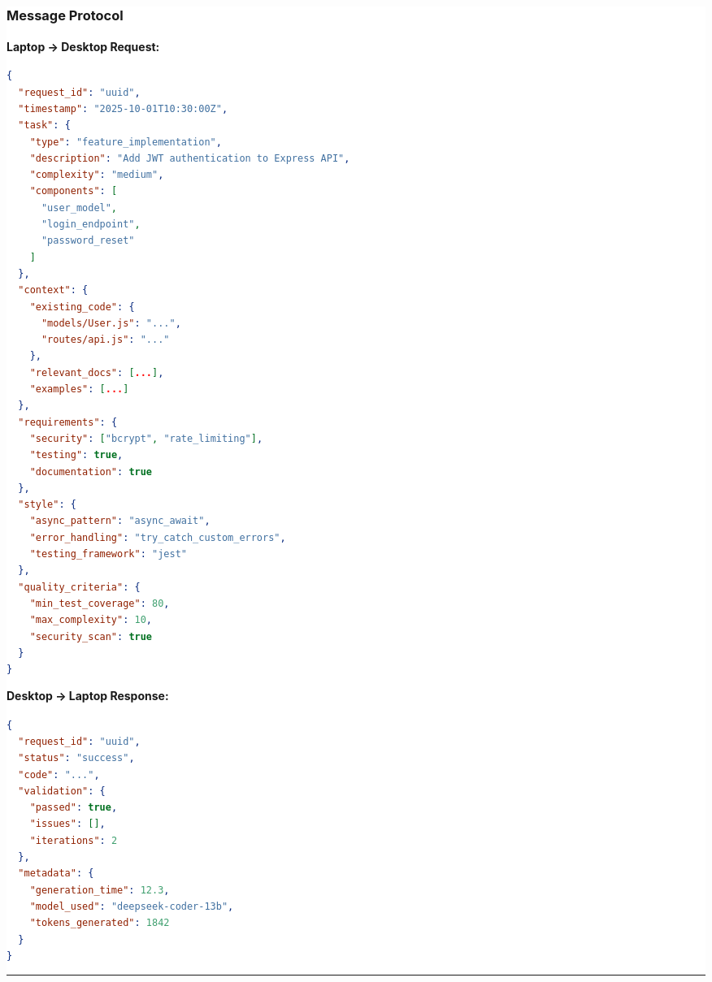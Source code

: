 ### Message Protocol

**Laptop → Desktop Request:**
```json
{
  "request_id": "uuid",
  "timestamp": "2025-10-01T10:30:00Z",
  "task": {
    "type": "feature_implementation",
    "description": "Add JWT authentication to Express API",
    "complexity": "medium",
    "components": [
      "user_model",
      "login_endpoint",
      "password_reset"
    ]
  },
  "context": {
    "existing_code": {
      "models/User.js": "...",
      "routes/api.js": "..."
    },
    "relevant_docs": [...],
    "examples": [...]
  },
  "requirements": {
    "security": ["bcrypt", "rate_limiting"],
    "testing": true,
    "documentation": true
  },
  "style": {
    "async_pattern": "async_await",
    "error_handling": "try_catch_custom_errors",
    "testing_framework": "jest"
  },
  "quality_criteria": {
    "min_test_coverage": 80,
    "max_complexity": 10,
    "security_scan": true
  }
}
```

**Desktop → Laptop Response:**
```json
{
  "request_id": "uuid",
  "status": "success",
  "code": "...",
  "validation": {
    "passed": true,
    "issues": [],
    "iterations": 2
  },
  "metadata": {
    "generation_time": 12.3,
    "model_used": "deepseek-coder-13b",
    "tokens_generated": 1842
  }
}
```

---